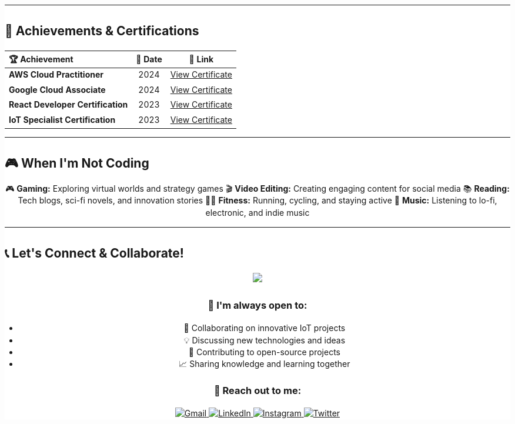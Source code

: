 
---

## 🏅 Achievements & Certifications

<div align="center">

| 🏆 Achievement | 📅 Date | 🔗 Link |
|:---|:---:|:---:|
| **AWS Cloud Practitioner** | 2024 | [View Certificate](https://aws.amazon.com/certification/) |
| **Google Cloud Associate** | 2024 | [View Certificate](https://cloud.google.com/certification) |
| **React Developer Certification** | 2023 | [View Certificate](https://reactjs.org/) |
| **IoT Specialist Certification** | 2023 | [View Certificate](https://iot.org/) |

</div>

---

## 🎮 When I'm Not Coding

<div align="center">

🎮 **Gaming:** Exploring virtual worlds and strategy games
🎬 **Video Editing:** Creating engaging content for social media
📚 **Reading:** Tech blogs, sci-fi novels, and innovation stories
🏃‍♂️ **Fitness:** Running, cycling, and staying active
🎵 **Music:** Listening to lo-fi, electronic, and indie music

</div>

---

## 📞 Let's Connect & Collaborate!

<div align="center">

<img src="https://user-images.githubusercontent.com/74038190/216644497-1951db19-8f3d-4e44-ac08-8e9d7e0d94a7.gif" width="200">

### 💬 I'm always open to:
- 🤝 Collaborating on innovative IoT projects
- 💡 Discussing new technologies and ideas
- 🎯 Contributing to open-source projects
- 📈 Sharing knowledge and learning together

### 📧 Reach out to me:

<div align="center">
  <a href="mailto:safaltiwari602@gmail.com">
    <img src="https://img.shields.io/badge/Gmail-333333?style=for-the-badge&logo=gmail&logoColor=red" alt="Gmail"/>
  </a>
  <a href="https://linkedin.com/in/safal-tiwari">
    <img src="https://img.shields.io/badge/LinkedIn-0077B5?style=for-the-badge&logo=linkedin&logoColor=white" alt="LinkedIn"/>
  </a>
  <a href="https://www.instagram.com/safal.editz_/">
    <img src="https://img.shields.io/badge/Instagram-E4405F?style=for-the-badge&logo=instagram&logoColor=white" alt="Instagram"/>
  </a>
  <a href="https://twitter.com/SAFAL_TIWARI_">
    <img src="https://img.shields.io/badge/Twitter-1DA1F2?style=for-the-badge&logo=twitter&logoColor=white" alt="Twitter"/>
  </a>
  <a href="https://discord.gg/safaltiwari">